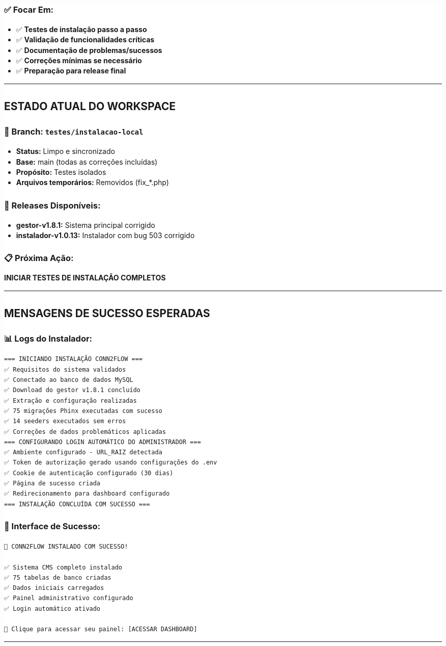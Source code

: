 ### ✅ Focar Em:
- ✅ **Testes de instalação passo a passo**
- ✅ **Validação de funcionalidades críticas**
- ✅ **Documentação de problemas/sucessos**
- ✅ **Correções mínimas se necessário**
- ✅ **Preparação para release final**

---

## ESTADO ATUAL DO WORKSPACE

### 📁 Branch: `testes/instalacao-local`
- **Status:** Limpo e sincronizado
- **Base:** main (todas as correções incluídas)
- **Propósito:** Testes isolados
- **Arquivos temporários:** Removidos (fix_*.php)

### 🚀 Releases Disponíveis:
- **gestor-v1.8.1:** Sistema principal corrigido
- **instalador-v1.0.13:** Instalador com bug 503 corrigido

### 📋 Próxima Ação:
**INICIAR TESTES DE INSTALAÇÃO COMPLETOS**

---

## MENSAGENS DE SUCESSO ESPERADAS

### 📊 Logs do Instalador:
```
=== INICIANDO INSTALAÇÃO CONN2FLOW ===
✅ Requisitos do sistema validados
✅ Conectado ao banco de dados MySQL
✅ Download do gestor v1.8.1 concluído  
✅ Extração e configuração realizadas
✅ 75 migrações Phinx executadas com sucesso
✅ 14 seeders executados sem erros
✅ Correções de dados problemáticos aplicadas
=== CONFIGURANDO LOGIN AUTOMÁTICO DO ADMINISTRADOR ===
✅ Ambiente configurado - URL_RAIZ detectada
✅ Token de autorização gerado usando configurações do .env
✅ Cookie de autenticação configurado (30 dias)  
✅ Página de sucesso criada
✅ Redirecionamento para dashboard configurado
=== INSTALAÇÃO CONCLUÍDA COM SUCESSO ===
```

### 🎯 Interface de Sucesso:
```
🎉 CONN2FLOW INSTALADO COM SUCESSO!

✅ Sistema CMS completo instalado
✅ 75 tabelas de banco criadas  
✅ Dados iniciais carregados
✅ Painel administrativo configurado
✅ Login automático ativado

🚀 Clique para acessar seu painel: [ACESSAR DASHBOARD]
```

---
